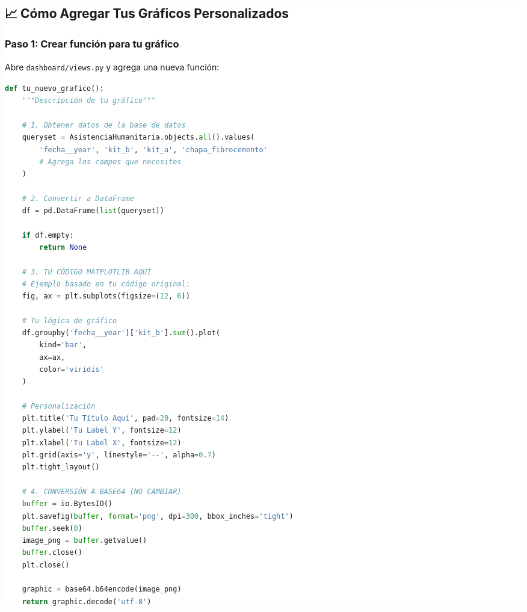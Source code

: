 ## 📈 Cómo Agregar Tus Gráficos Personalizados

### Paso 1: Crear función para tu gráfico

Abre `dashboard/views.py` y agrega una nueva función:

```python
def tu_nuevo_grafico():
    """Descripción de tu gráfico"""

    # 1. Obtener datos de la base de datos
    queryset = AsistenciaHumanitaria.objects.all().values(
        'fecha__year', 'kit_b', 'kit_a', 'chapa_fibrocemento'
        # Agrega los campos que necesites
    )

    # 2. Convertir a DataFrame
    df = pd.DataFrame(list(queryset))

    if df.empty:
        return None

    # 3. TU CÓDIGO MATPLOTLIB AQUÍ
    # Ejemplo basado en tu código original:
    fig, ax = plt.subplots(figsize=(12, 6))

    # Tu lógica de gráfico
    df.groupby('fecha__year')['kit_b'].sum().plot(
        kind='bar',
        ax=ax,
        color='viridis'
    )

    # Personalización
    plt.title('Tu Título Aquí', pad=20, fontsize=14)
    plt.ylabel('Tu Label Y', fontsize=12)
    plt.xlabel('Tu Label X', fontsize=12)
    plt.grid(axis='y', linestyle='--', alpha=0.7)
    plt.tight_layout()

    # 4. CONVERSIÓN A BASE64 (NO CAMBIAR)
    buffer = io.BytesIO()
    plt.savefig(buffer, format='png', dpi=300, bbox_inches='tight')
    buffer.seek(0)
    image_png = buffer.getvalue()
    buffer.close()
    plt.close()

    graphic = base64.b64encode(image_png)
    return graphic.decode('utf-8')
```
